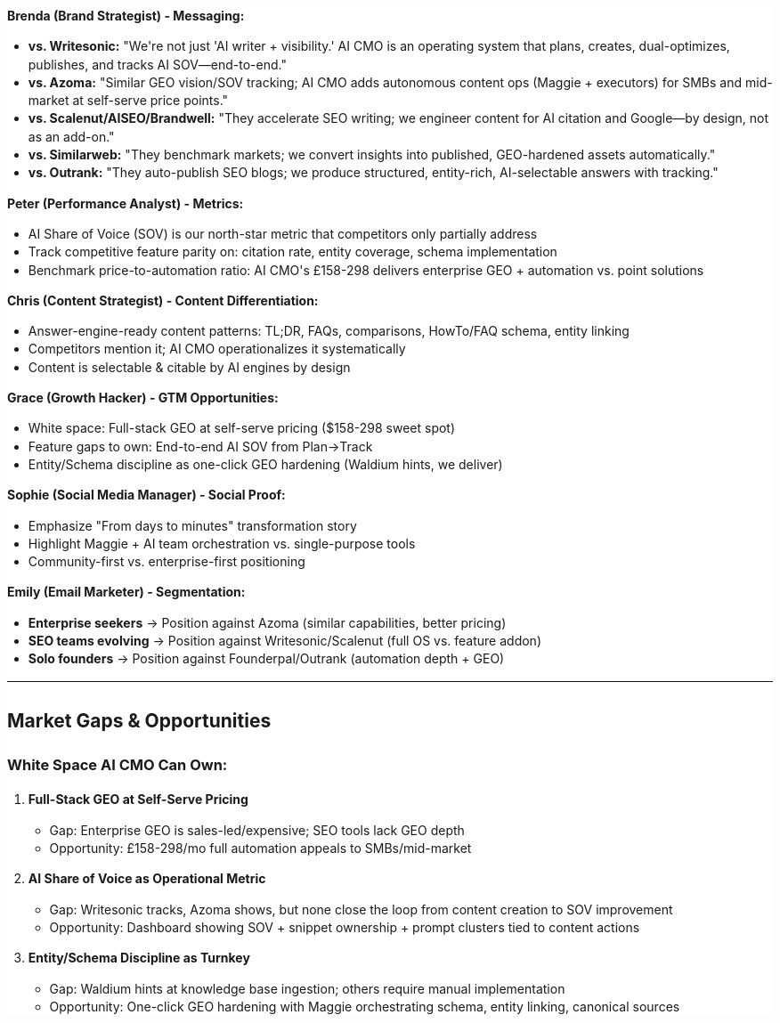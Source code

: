 **Brenda (Brand Strategist) - Messaging:**
- **vs. Writesonic:** "We're not just 'AI writer + visibility.' AI CMO is an operating system that plans, creates, dual-optimizes, publishes, and tracks AI SOV—end-to-end."
- **vs. Azoma:** "Similar GEO vision/SOV tracking; AI CMO adds autonomous content ops (Maggie + executors) for SMBs and mid-market at self-serve price points."
- **vs. Scalenut/AISEO/Brandwell:** "They accelerate SEO writing; we engineer content for AI citation and Google—by design, not as an add-on."
- **vs. Similarweb:** "They benchmark markets; we convert insights into published, GEO-hardened assets automatically."
- **vs. Outrank:** "They auto-publish SEO blogs; we produce structured, entity-rich, AI-selectable answers with tracking."

**Peter (Performance Analyst) - Metrics:**
- AI Share of Voice (SOV) is our north-star metric that competitors only partially address
- Track competitive feature parity on: citation rate, entity coverage, schema implementation
- Benchmark price-to-automation ratio: AI CMO's £158-298 delivers enterprise GEO + automation vs. point solutions

**Chris (Content Strategist) - Content Differentiation:**
- Answer-engine-ready content patterns: TL;DR, FAQs, comparisons, HowTo/FAQ schema, entity linking
- Competitors mention it; AI CMO operationalizes it systematically
- Content is selectable & citable by AI engines by design

**Grace (Growth Hacker) - GTM Opportunities:**
- White space: Full-stack GEO at self-serve pricing ($158-298 sweet spot)
- Feature gaps to own: End-to-end AI SOV from Plan→Track
- Entity/Schema discipline as one-click GEO hardening (Waldium hints, we deliver)

**Sophie (Social Media Manager) - Social Proof:**
- Emphasize "From days to minutes" transformation story
- Highlight Maggie + AI team orchestration vs. single-purpose tools
- Community-first vs. enterprise-first positioning

**Emily (Email Marketer) - Segmentation:**
- **Enterprise seekers** → Position against Azoma (similar capabilities, better pricing)
- **SEO teams evolving** → Position against Writesonic/Scalenut (full OS vs. feature addon)
- **Solo founders** → Position against Founderpal/Outrank (automation depth + GEO)

---

## Market Gaps & Opportunities

### White Space AI CMO Can Own:

1. **Full-Stack GEO at Self-Serve Pricing**
   - Gap: Enterprise GEO is sales-led/expensive; SEO tools lack GEO depth
   - Opportunity: £158-298/mo full automation appeals to SMBs/mid-market

2. **AI Share of Voice as Operational Metric**
   - Gap: Writesonic tracks, Azoma shows, but none close the loop from content creation to SOV improvement
   - Opportunity: Dashboard showing SOV + snippet ownership + prompt clusters tied to content actions

3. **Entity/Schema Discipline as Turnkey**
   - Gap: Waldium hints at knowledge base ingestion; others require manual implementation
   - Opportunity: One-click GEO hardening with Maggie orchestrating schema, entity linking, canonical sources
